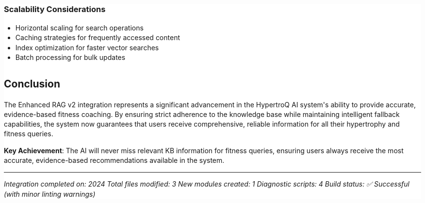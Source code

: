 ### Scalability Considerations
- Horizontal scaling for search operations
- Caching strategies for frequently accessed content
- Index optimization for faster vector searches
- Batch processing for bulk updates

## Conclusion

The Enhanced RAG v2 integration represents a significant advancement in the HypertroQ AI system's ability to provide accurate, evidence-based fitness coaching. By ensuring strict adherence to the knowledge base while maintaining intelligent fallback capabilities, the system now guarantees that users receive comprehensive, reliable information for all their hypertrophy and fitness queries.

**Key Achievement**: The AI will never miss relevant KB information for fitness queries, ensuring users always receive the most accurate, evidence-based recommendations available in the system.

---

*Integration completed on: 2024*
*Total files modified: 3*
*New modules created: 1*
*Diagnostic scripts: 4*
*Build status: ✅ Successful (with minor linting warnings)*
